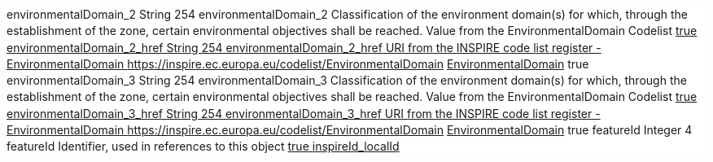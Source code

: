 <td width="8%">environmentalDomain_2</td>
<td width="8%">String</td>
<td width="3%">254</td>
<td width="8%">environmentalDomain_2</td>
<td width="8%">Classification of the environment domain(s) for which, through the establishment of the zone, certain environmental objectives shall be reached. Value from the EnvironmentalDomain Codelist</td>
<td width="8%"><a href="#Domain"/></td>
<td width="8%"/>
<td width="8%">true</td>
<td/>
<td/>
</tr><tr>
<td width="8%">environmentalDomain_2_href</td>
<td width="8%">String</td>
<td width="3%">254</td>
<td width="8%">environmentalDomain_2_href</td>
<td width="8%">URI from the INSPIRE code list register - EnvironmentalDomain <a href="https://inspire.ec.europa.eu/codelist/EnvironmentalDomain">https://inspire.ec.europa.eu/codelist/EnvironmentalDomain</a></td>
<td width="8%"><a href="#DomainEnvironmentalDomain">EnvironmentalDomain</a></td>
<td width="8%"/>
<td width="8%">true</td>
<td/>
<td/>
</tr><tr>
<td width="8%">environmentalDomain_3</td>
<td width="8%">String</td>
<td width="3%">254</td>
<td width="8%">environmentalDomain_3</td>
<td width="8%">Classification of the environment domain(s) for which, through the establishment of the zone, certain environmental objectives shall be reached. Value from the EnvironmentalDomain Codelist</td>
<td width="8%"><a href="#Domain"/></td>
<td width="8%"/>
<td width="8%">true</td>
<td/>
<td/>
</tr><tr>
<td width="8%">environmentalDomain_3_href</td>
<td width="8%">String</td>
<td width="3%">254</td>
<td width="8%">environmentalDomain_3_href</td>
<td width="8%">URI from the INSPIRE code list register - EnvironmentalDomain <a href="https://inspire.ec.europa.eu/codelist/EnvironmentalDomain">https://inspire.ec.europa.eu/codelist/EnvironmentalDomain</a></td>
<td width="8%"><a href="#DomainEnvironmentalDomain">EnvironmentalDomain</a></td>
<td width="8%"/>
<td width="8%">true</td>
<td/>
<td/>
</tr><tr>
<td width="8%">featureId</td>
<td width="8%">Integer</td>
<td width="3%">4</td>
<td width="8%">featureId</td>
<td width="8%">Identifier, used in references to this object</td>
<td width="8%"><a href="#Domain"/></td>
<td width="8%"/>
<td width="8%">true</td>
<td/>
<td/>
</tr><tr>
<td width="8%">inspireId_localId</td>